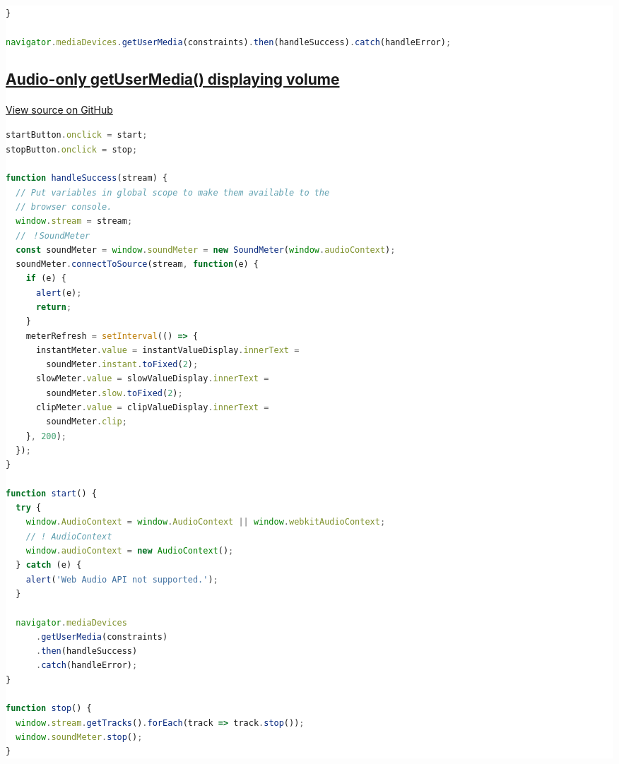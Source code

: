 ```js
}

navigator.mediaDevices.getUserMedia(constraints).then(handleSuccess).catch(handleError);
```

## [Audio-only getUserMedia() displaying volume](https://webrtc.github.io/samples/src/content/getusermedia/volume/)

[View source on GitHub](https://github.com/webrtc/samples/tree/gh-pages/src/content/getusermedia/volume)

```js
startButton.onclick = start;
stopButton.onclick = stop;

function handleSuccess(stream) {
  // Put variables in global scope to make them available to the
  // browser console.
  window.stream = stream;
  // ！SoundMeter
  const soundMeter = window.soundMeter = new SoundMeter(window.audioContext);
  soundMeter.connectToSource(stream, function(e) {
    if (e) {
      alert(e);
      return;
    }
    meterRefresh = setInterval(() => {
      instantMeter.value = instantValueDisplay.innerText =
        soundMeter.instant.toFixed(2);
      slowMeter.value = slowValueDisplay.innerText =
        soundMeter.slow.toFixed(2);
      clipMeter.value = clipValueDisplay.innerText =
        soundMeter.clip;
    }, 200);
  });
}

function start() {
  try {
    window.AudioContext = window.AudioContext || window.webkitAudioContext;
    // ! AudioContext
    window.audioContext = new AudioContext();
  } catch (e) {
    alert('Web Audio API not supported.');
  }

  navigator.mediaDevices
      .getUserMedia(constraints)
      .then(handleSuccess)
      .catch(handleError);
}

function stop() {
  window.stream.getTracks().forEach(track => track.stop());
  window.soundMeter.stop();
}
```
